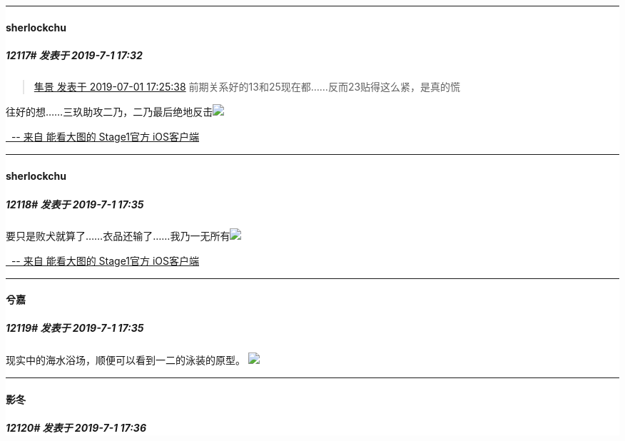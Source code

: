 





-----

####  sherlockchu  
##### 12117#       发表于 2019-7-1 17:32



<blockquote><a href="httphttps://bbs.saraba1st.com/2b/forum.php?mod=redirect&amp;goto=findpost&amp;pid=44347536&amp;ptid=1831320" target="_blank">隼景 发表于 2019-07-01 17:25:38</a>
前期关系好的13和25现在都……反而23贴得这么紧，是真的慌</blockquote>往好的想……三玖助攻二乃，二乃最后绝地反击<img src="https://static.saraba1st.com/image/smiley/face2017/152.png" referrerpolicy="no-referrer">

[  -- 来自 能看大图的 Stage1官方 iOS客户端](https://itunes.apple.com/fi/app/saraba1st/id1221237470?mt=8)







-----

####  sherlockchu  
##### 12118#       发表于 2019-7-1 17:35




要只是败犬就算了……衣品还输了……我乃一无所有<img src="https://static.saraba1st.com/image/smiley/face2017/139.png" referrerpolicy="no-referrer">

[  -- 来自 能看大图的 Stage1官方 iOS客户端](https://itunes.apple.com/fi/app/saraba1st/id1221237470?mt=8)







-----

####  兮嘉  
##### 12119#       发表于 2019-7-1 17:35




现实中的海水浴场，顺便可以看到一二的泳装的原型。
<img src="https://i.loli.net/2019/07/01/5d19d3f15934160229.png" referrerpolicy="no-referrer">







-----

####  影冬  
##### 12120#       发表于 2019-7-1 17:36

